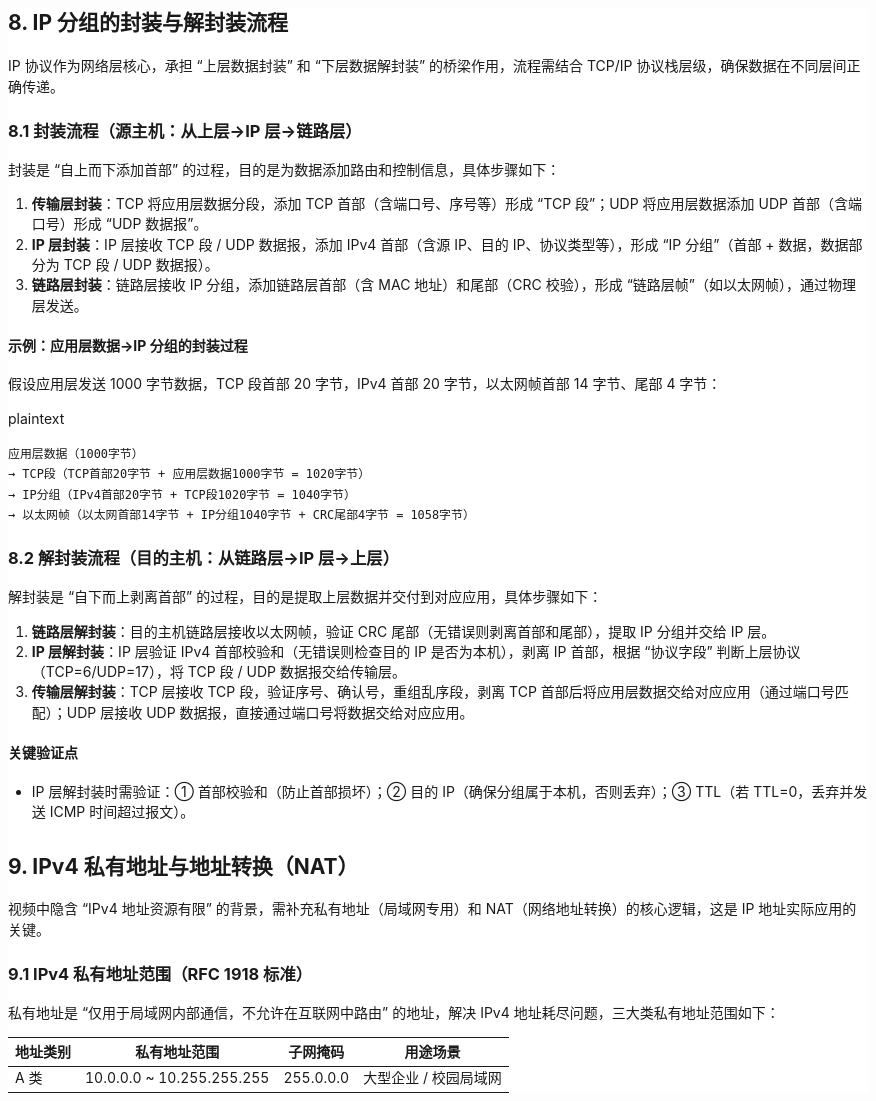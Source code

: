 ## 8. IP 分组的封装与解封装流程

IP 协议作为网络层核心，承担 “上层数据封装” 和 “下层数据解封装” 的桥梁作用，流程需结合 TCP/IP 协议栈层级，确保数据在不同层间正确传递。

### 8.1 封装流程（源主机：从上层→IP 层→链路层）

封装是 “自上而下添加首部” 的过程，目的是为数据添加路由和控制信息，具体步骤如下：

1. **传输层封装**：TCP 将应用层数据分段，添加 TCP 首部（含端口号、序号等）形成 “TCP 段”；UDP 将应用层数据添加 UDP 首部（含端口号）形成 “UDP 数据报”。
2. **IP 层封装**：IP 层接收 TCP 段 / UDP 数据报，添加 IPv4 首部（含源 IP、目的 IP、协议类型等），形成 “IP 分组”（首部 + 数据，数据部分为 TCP 段 / UDP 数据报）。
3. **链路层封装**：链路层接收 IP 分组，添加链路层首部（含 MAC 地址）和尾部（CRC 校验），形成 “链路层帧”（如以太网帧），通过物理层发送。

#### 示例：应用层数据→IP 分组的封装过程

假设应用层发送 1000 字节数据，TCP 段首部 20 字节，IPv4 首部 20 字节，以太网帧首部 14 字节、尾部 4 字节：

plaintext







```plaintext
应用层数据（1000字节）
→ TCP段（TCP首部20字节 + 应用层数据1000字节 = 1020字节）
→ IP分组（IPv4首部20字节 + TCP段1020字节 = 1040字节）
→ 以太网帧（以太网首部14字节 + IP分组1040字节 + CRC尾部4字节 = 1058字节）
```

### 8.2 解封装流程（目的主机：从链路层→IP 层→上层）

解封装是 “自下而上剥离首部” 的过程，目的是提取上层数据并交付到对应应用，具体步骤如下：

1. **链路层解封装**：目的主机链路层接收以太网帧，验证 CRC 尾部（无错误则剥离首部和尾部），提取 IP 分组并交给 IP 层。
2. **IP 层解封装**：IP 层验证 IPv4 首部校验和（无错误则检查目的 IP 是否为本机），剥离 IP 首部，根据 “协议字段” 判断上层协议（TCP=6/UDP=17），将 TCP 段 / UDP 数据报交给传输层。
3. **传输层解封装**：TCP 层接收 TCP 段，验证序号、确认号，重组乱序段，剥离 TCP 首部后将应用层数据交给对应应用（通过端口号匹配）；UDP 层接收 UDP 数据报，直接通过端口号将数据交给对应应用。

#### 关键验证点

- IP 层解封装时需验证：① 首部校验和（防止首部损坏）；② 目的 IP（确保分组属于本机，否则丢弃）；③ TTL（若 TTL=0，丢弃并发送 ICMP 时间超过报文）。

## 9. IPv4 私有地址与地址转换（NAT）

视频中隐含 “IPv4 地址资源有限” 的背景，需补充私有地址（局域网专用）和 NAT（网络地址转换）的核心逻辑，这是 IP 地址实际应用的关键。

### 9.1 IPv4 私有地址范围（RFC 1918 标准）

私有地址是 “仅用于局域网内部通信，不允许在互联网中路由” 的地址，解决 IPv4 地址耗尽问题，三大类私有地址范围如下：

| 地址类别 | 私有地址范围                  | 子网掩码    | 用途场景                |
| -------- | ----------------------------- | ----------- | ----------------------- |
| A 类     | 10.0.0.0 ~ 10.255.255.255     | 255.0.0.0   | 大型企业 / 校园局域网   |
